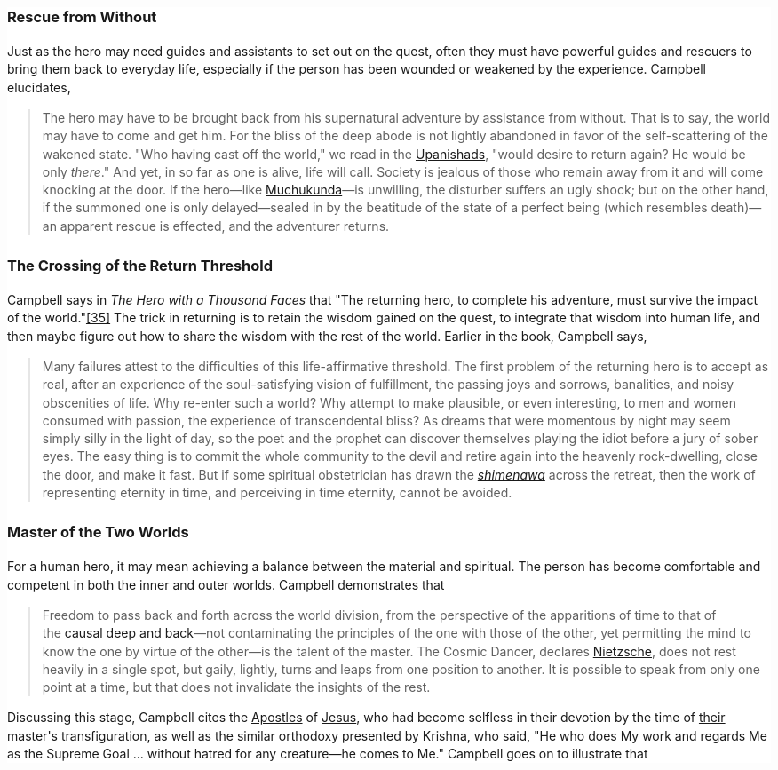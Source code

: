 ### Rescue from Without
Just as the hero may need guides and assistants to set out on the quest, often they must have powerful guides and rescuers to bring them back to everyday life, especially if the person has been wounded or weakened by the experience. Campbell elucidates,

> The hero may have to be brought back from his supernatural adventure by assistance from without. That is to say, the world may have to come and get him. For the bliss of the deep abode is not lightly abandoned in favor of the self-scattering of the wakened state. "Who having cast off the world," we read in the [Upanishads](https://en.wikipedia.org/wiki/Upanishads "Upanishads"), "would desire to return again? He would be only _there_." And yet, in so far as one is alive, life will call. Society is jealous of those who remain away from it and will come knocking at the door. If the hero—like [Muchukunda](https://en.wikipedia.org/wiki/Muchukunda "Muchukunda")—is unwilling, the disturber suffers an ugly shock; but on the other hand, if the summoned one is only delayed—sealed in by the beatitude of the state of a perfect being (which resembles death)—an apparent rescue is effected, and the adventurer returns.

### The Crossing of the Return Threshold
Campbell says in _The Hero with a Thousand Faces_ that "The returning hero, to complete his adventure, must survive the impact of the world."[[35]](https://en.wikipedia.org/wiki/Hero%27s_journey#cite_note-FOOTNOTECampbell2008194-35) The trick in returning is to retain the wisdom gained on the quest, to integrate that wisdom into human life, and then maybe figure out how to share the wisdom with the rest of the world. Earlier in the book, Campbell says,

> Many failures attest to the difficulties of this life-affirmative threshold. The first problem of the returning hero is to accept as real, after an experience of the soul-satisfying vision of fulfillment, the passing joys and sorrows, banalities, and noisy obscenities of life. Why re-enter such a world? Why attempt to make plausible, or even interesting, to men and women consumed with passion, the experience of transcendental bliss? As dreams that were momentous by night may seem simply silly in the light of day, so the poet and the prophet can discover themselves playing the idiot before a jury of sober eyes. The easy thing is to commit the whole community to the devil and retire again into the heavenly rock-dwelling, close the door, and make it fast. But if some spiritual obstetrician has drawn the _[shimenawa](https://en.wikipedia.org/wiki/Shimenawa "Shimenawa")_ across the retreat, then the work of representing eternity in time, and perceiving in time eternity, cannot be avoided.

### Master of the Two Worlds
For a human hero, it may mean achieving a balance between the material and spiritual. The person has become comfortable and competent in both the inner and outer worlds. Campbell demonstrates that

> Freedom to pass back and forth across the world division, from the perspective of the apparitions of time to that of the [causal deep and back](https://en.wikipedia.org/wiki/Creator_deity "Creator deity")—not contaminating the principles of the one with those of the other, yet permitting the mind to know the one by virtue of the other—is the talent of the master. The Cosmic Dancer, declares [Nietzsche](https://en.wikipedia.org/wiki/Nietzsche "Nietzsche"), does not rest heavily in a single spot, but gaily, lightly, turns and leaps from one position to another. It is possible to speak from only one point at a time, but that does not invalidate the insights of the rest.

Discussing this stage, Campbell cites the [Apostles](https://en.wikipedia.org/wiki/Apostles_in_the_New_Testament "Apostles in the New Testament") of [Jesus](https://en.wikipedia.org/wiki/Jesus "Jesus"), who had become selfless in their devotion by the time of [their master's transfiguration](https://en.wikipedia.org/wiki/Transfiguration_of_Jesus "Transfiguration of Jesus"), as well as the similar orthodoxy presented by [Krishna](https://en.wikipedia.org/wiki/Krishna "Krishna"), who said, "He who does My work and regards Me as the Supreme Goal ... without hatred for any creature—he comes to Me." Campbell goes on to illustrate that
